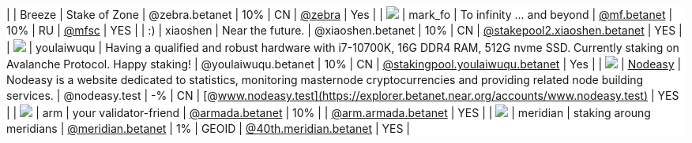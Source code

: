 |                                                                                                                                                                                                                          |                            Breeze                            | Stake of Zone                                                                                                                                                                                                                                          | @zebra.betanet                                                                                                             | 10%  |       CN        |                                             [@zebra](https://explorer.betanet.near.org/accounts/zebra)                                             |  Yes   |
|                                                                    <img src="https://avatars2.githubusercontent.com/u/10295908?s=460&v=4" width="40">                                                                    |                           mark_fo                            | To infinity ... and beyond                                                                                                                                                                                                                             | [@mf.betanet](https://explorer.betanet.near.org/accounts/mf.betanet)                                                       | 10%  |       RU        |                                              [@mfsc](https://explorer.betanet.near.org/accounts/mfsc)                                              |  YES   |
|                                                                                                            :)                                                                                                            |                           xiaoshen                           | Near the future.                                                                                                                                                                                                                                       | @xiaoshen.betanet                                                                                                          | 10%  |       CN        |                       [@stakepool2.xiaoshen.betanet](https://explorer.betanet.near.org/accounts/stakepool2.xiaoshen.betanet)                       |  YES   |
|                                                                                  <img src="https://i.imgur.com/rDKVNWd.png" width="40">                                                                                  |                          youlaiwuqu                          | Having a qualified and robust hardware with i7-10700K, 16G DDR4 RAM, 512G nvme SSD. Currently staking on Avalanche Protocol. Happy staking!                                                                                                            | @youlaiwuqu.betanet                                                                                                        | 10%  |       CN        |                    [@stakingpool.youlaiwuqu.betanet](https://explorer.betanet.near.org/accounts/stakingpool.youlaiwuqu.betanet)                    |  Yes   |
|                                                                            <img src="https://www.nodeasy.com/nodeasy_360_360.jpg" width="40">                                                                            |             [Nodeasy](https://www.nodeasy.com/)              | Nodeasy is a website dedicated to statistics, monitoring masternode cryptocurrencies and providing related node building services.                                                                                                                     | @nodeasy.test                                                                                                              | -%   |       CN        |                                  [@www.nodeasy.test](https://explorer.betanet.near.org/accounts/www.nodeasy.test)                                  |  YES   |
|                           <img src="https://www.yieh.com/Common/ShowaImg?faname=4BD075EDADDBDBC1A2AF05A8D85F02FC2965C4CA3932F74293978ACCDC9F7CB6B0DFFEAEB8EB8EAEC9ACCE63AA1554FA" width="40">                            |                             arm                              | your validator-friend                                                                                                                                                                                                                                  | [@armada.betanet](https://explorer.betanet.near.org/accounts/armada.betanet)                                               | 10%  |                 |                                [@arm.armada.betanet](https://explorer.betanet.near.org/accounts/arm.armada.betanet)                                |  YES   |
|                                                           <img src="https://wp.technologyreview.com/wp-content/uploads/2019/09/spacejunk_0-10.jpg" width="40">                                                           |                           meridian                           | staking aroung meridians                                                                                                                                                                                                                               | [@meridian.betanet](https://explorer.betanet.near.org/accounts/meridian.betanet)                                           | 1%   |      GEOID      |                             [@40th.meridian.betanet](https://explorer.betanet.near.org/accounts/40th.meridian.betanet)                             |  YES   |